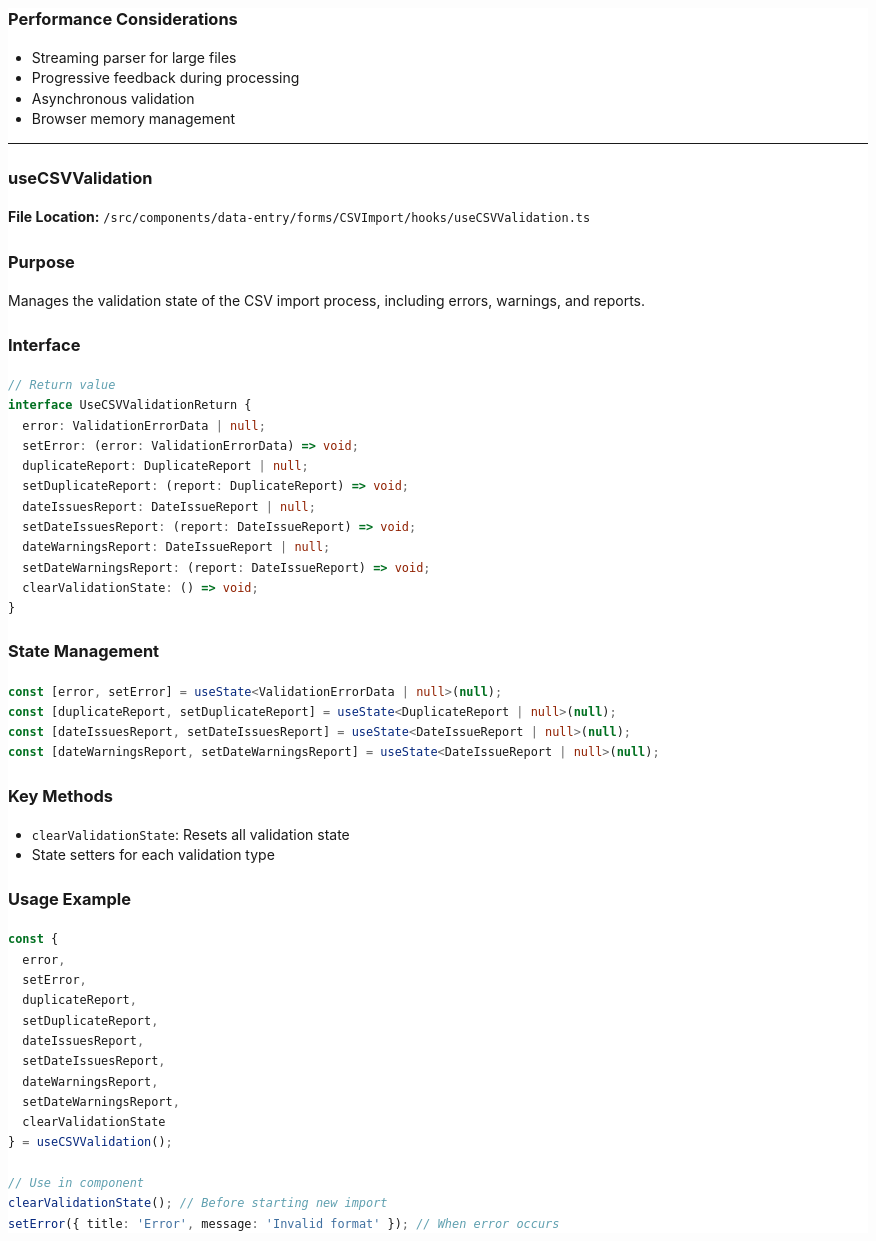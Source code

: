 ### Performance Considerations
- Streaming parser for large files
- Progressive feedback during processing
- Asynchronous validation
- Browser memory management

---

### useCSVValidation

**File Location:** `/src/components/data-entry/forms/CSVImport/hooks/useCSVValidation.ts`

### Purpose
Manages the validation state of the CSV import process, including errors, warnings, and reports.

### Interface
```typescript
// Return value
interface UseCSVValidationReturn {
  error: ValidationErrorData | null;
  setError: (error: ValidationErrorData) => void;
  duplicateReport: DuplicateReport | null;
  setDuplicateReport: (report: DuplicateReport) => void;
  dateIssuesReport: DateIssueReport | null;
  setDateIssuesReport: (report: DateIssueReport) => void;
  dateWarningsReport: DateIssueReport | null;
  setDateWarningsReport: (report: DateIssueReport) => void;
  clearValidationState: () => void;
}
```

### State Management
```typescript
const [error, setError] = useState<ValidationErrorData | null>(null);
const [duplicateReport, setDuplicateReport] = useState<DuplicateReport | null>(null);
const [dateIssuesReport, setDateIssuesReport] = useState<DateIssueReport | null>(null);
const [dateWarningsReport, setDateWarningsReport] = useState<DateIssueReport | null>(null);
```

### Key Methods
- `clearValidationState`: Resets all validation state
- State setters for each validation type

### Usage Example
```typescript
const {
  error,
  setError,
  duplicateReport,
  setDuplicateReport,
  dateIssuesReport,
  setDateIssuesReport,
  dateWarningsReport,
  setDateWarningsReport,
  clearValidationState
} = useCSVValidation();

// Use in component
clearValidationState(); // Before starting new import
setError({ title: 'Error', message: 'Invalid format' }); // When error occurs
```
